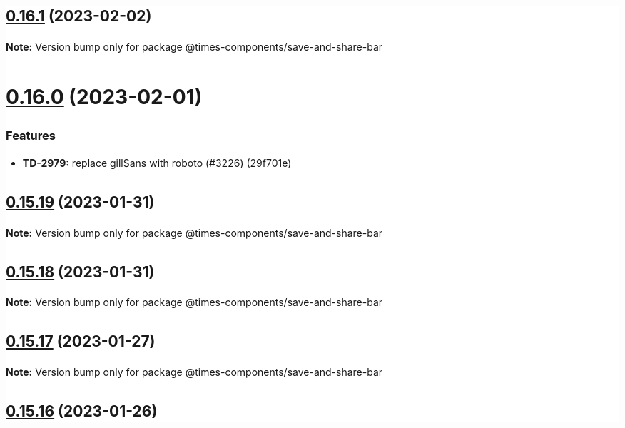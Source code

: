 



## [0.16.1](https://github.com/newsuk/times-components/compare/@times-components/save-and-share-bar@0.16.0...@times-components/save-and-share-bar@0.16.1) (2023-02-02)

**Note:** Version bump only for package @times-components/save-and-share-bar





# [0.16.0](https://github.com/newsuk/times-components/compare/@times-components/save-and-share-bar@0.15.19...@times-components/save-and-share-bar@0.16.0) (2023-02-01)


### Features

* **TD-2979:** replace gillSans with roboto ([#3226](https://github.com/newsuk/times-components/issues/3226)) ([29f701e](https://github.com/newsuk/times-components/commit/29f701ea96c7e06767c23e01496f343b6d7a7db1))





## [0.15.19](https://github.com/newsuk/times-components/compare/@times-components/save-and-share-bar@0.15.18...@times-components/save-and-share-bar@0.15.19) (2023-01-31)

**Note:** Version bump only for package @times-components/save-and-share-bar





## [0.15.18](https://github.com/newsuk/times-components/compare/@times-components/save-and-share-bar@0.15.17...@times-components/save-and-share-bar@0.15.18) (2023-01-31)

**Note:** Version bump only for package @times-components/save-and-share-bar





## [0.15.17](https://github.com/newsuk/times-components/compare/@times-components/save-and-share-bar@0.15.16...@times-components/save-and-share-bar@0.15.17) (2023-01-27)

**Note:** Version bump only for package @times-components/save-and-share-bar





## [0.15.16](https://github.com/newsuk/times-components/compare/@times-components/save-and-share-bar@0.15.15...@times-components/save-and-share-bar@0.15.16) (2023-01-26)
